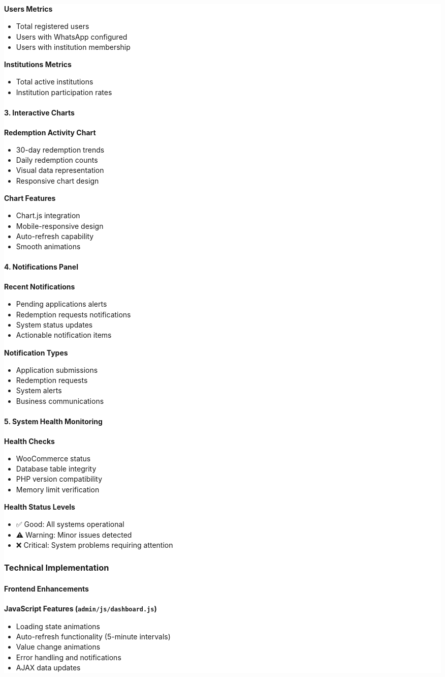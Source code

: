 **Users Metrics**
- Total registered users
- Users with WhatsApp configured
- Users with institution membership

**Institutions Metrics**
- Total active institutions
- Institution participation rates

#### 3. Interactive Charts
**Redemption Activity Chart**
- 30-day redemption trends
- Daily redemption counts
- Visual data representation
- Responsive chart design

**Chart Features**
- Chart.js integration
- Mobile-responsive design
- Auto-refresh capability
- Smooth animations

#### 4. Notifications Panel
**Recent Notifications**
- Pending applications alerts
- Redemption requests notifications
- System status updates
- Actionable notification items

**Notification Types**
- Application submissions
- Redemption requests
- System alerts
- Business communications

#### 5. System Health Monitoring
**Health Checks**
- WooCommerce status
- Database table integrity
- PHP version compatibility
- Memory limit verification

**Health Status Levels**
- ✅ Good: All systems operational
- ⚠️ Warning: Minor issues detected
- ❌ Critical: System problems requiring attention

### Technical Implementation

#### Frontend Enhancements
**JavaScript Features (`admin/js/dashboard.js`)**
- Loading state animations
- Auto-refresh functionality (5-minute intervals)
- Value change animations
- Error handling and notifications
- AJAX data updates
